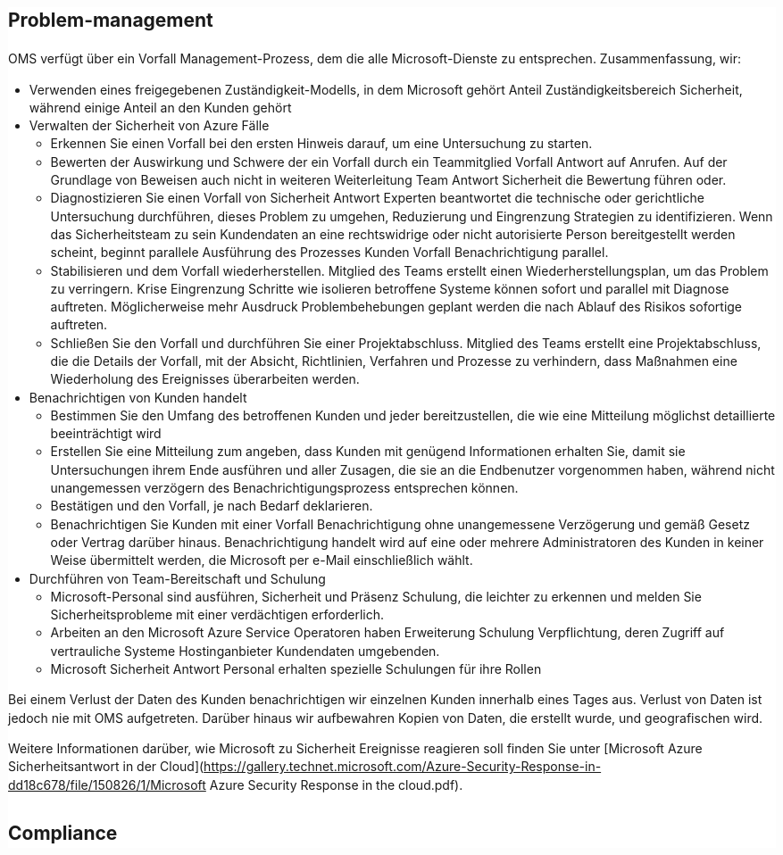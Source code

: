 ## <a name="incident-management"></a>Problem-management

OMS verfügt über ein Vorfall Management-Prozess, dem die alle Microsoft-Dienste zu entsprechen. Zusammenfassung, wir:

- Verwenden eines freigegebenen Zuständigkeit-Modells, in dem Microsoft gehört Anteil Zuständigkeitsbereich Sicherheit, während einige Anteil an den Kunden gehört
- Verwalten der Sicherheit von Azure Fälle
  - Erkennen Sie einen Vorfall bei den ersten Hinweis darauf, um eine Untersuchung zu starten.
  - Bewerten der Auswirkung und Schwere der ein Vorfall durch ein Teammitglied Vorfall Antwort auf Anrufen. Auf der Grundlage von Beweisen auch nicht in weiteren Weiterleitung Team Antwort Sicherheit die Bewertung führen oder.
  - Diagnostizieren Sie einen Vorfall von Sicherheit Antwort Experten beantwortet die technische oder gerichtliche Untersuchung durchführen, dieses Problem zu umgehen, Reduzierung und Eingrenzung Strategien zu identifizieren. Wenn das Sicherheitsteam zu sein Kundendaten an eine rechtswidrige oder nicht autorisierte Person bereitgestellt werden scheint, beginnt parallele Ausführung des Prozesses Kunden Vorfall Benachrichtigung parallel.  
  - Stabilisieren und dem Vorfall wiederherstellen. Mitglied des Teams erstellt einen Wiederherstellungsplan, um das Problem zu verringern. Krise Eingrenzung Schritte wie isolieren betroffene Systeme können sofort und parallel mit Diagnose auftreten. Möglicherweise mehr Ausdruck Problembehebungen geplant werden die nach Ablauf des Risikos sofortige auftreten.  
  - Schließen Sie den Vorfall und durchführen Sie einer Projektabschluss. Mitglied des Teams erstellt eine Projektabschluss, die die Details der Vorfall, mit der Absicht, Richtlinien, Verfahren und Prozesse zu verhindern, dass Maßnahmen eine Wiederholung des Ereignisses überarbeiten werden.
- Benachrichtigen von Kunden handelt
  - Bestimmen Sie den Umfang des betroffenen Kunden und jeder bereitzustellen, die wie eine Mitteilung möglichst detaillierte beeinträchtigt wird
  - Erstellen Sie eine Mitteilung zum angeben, dass Kunden mit genügend Informationen erhalten Sie, damit sie Untersuchungen ihrem Ende ausführen und aller Zusagen, die sie an die Endbenutzer vorgenommen haben, während nicht unangemessen verzögern des Benachrichtigungsprozess entsprechen können.
  - Bestätigen und den Vorfall, je nach Bedarf deklarieren.
  - Benachrichtigen Sie Kunden mit einer Vorfall Benachrichtigung ohne unangemessene Verzögerung und gemäß Gesetz oder Vertrag darüber hinaus. Benachrichtigung handelt wird auf eine oder mehrere Administratoren des Kunden in keiner Weise übermittelt werden, die Microsoft per e-Mail einschließlich wählt.
- Durchführen von Team-Bereitschaft und Schulung
  - Microsoft-Personal sind ausführen, Sicherheit und Präsenz Schulung, die leichter zu erkennen und melden Sie Sicherheitsprobleme mit einer verdächtigen erforderlich.  
  - Arbeiten an den Microsoft Azure Service Operatoren haben Erweiterung Schulung Verpflichtung, deren Zugriff auf vertrauliche Systeme Hostinganbieter Kundendaten umgebenden.
  - Microsoft Sicherheit Antwort Personal erhalten spezielle Schulungen für ihre Rollen


Bei einem Verlust der Daten des Kunden benachrichtigen wir einzelnen Kunden innerhalb eines Tages aus. Verlust von Daten ist jedoch nie mit OMS aufgetreten. Darüber hinaus wir aufbewahren Kopien von Daten, die erstellt wurde, und geografischen wird.

Weitere Informationen darüber, wie Microsoft zu Sicherheit Ereignisse reagieren soll finden Sie unter [Microsoft Azure Sicherheitsantwort in der Cloud](https://gallery.technet.microsoft.com/Azure-Security-Response-in-dd18c678/file/150826/1/Microsoft Azure Security Response in the cloud.pdf).

## <a name="compliance"></a>Compliance
